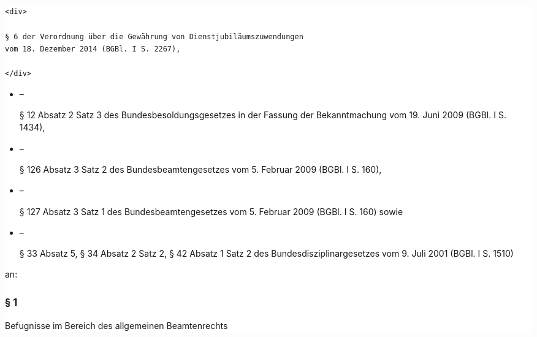     <div>
    
    § 6 der Verordnung über die Gewährung von Dienstjubiläumszuwendungen
    vom 18. Dezember 2014 (BGBl. I S. 2267),
    
    </div>

  - –
    
    <div>
    
    § 12 Absatz 2 Satz 3 des Bundesbesoldungsgesetzes in der Fassung der
    Bekanntmachung vom 19. Juni 2009 (BGBl. I S. 1434),
    
    </div>

  - –
    
    <div>
    
    § 126 Absatz 3 Satz 2 des Bundesbeamtengesetzes vom 5. Februar 2009
    (BGBl. I S. 160),
    
    </div>

  - –
    
    <div>
    
    § 127 Absatz 3 Satz 1 des Bundesbeamtengesetzes vom 5. Februar 2009
    (BGBl. I S. 160) sowie
    
    </div>

  - –
    
    <div>
    
    § 33 Absatz 5, § 34 Absatz 2 Satz 2, § 42 Absatz 1 Satz 2 des
    Bundesdisziplinargesetzes vom 9. Juli 2001 (BGBl. I S. 1510)
    
    </div>

an:

</div>

</div>

</div>

</div>

<span id="BJNR218900015BJNE000200000.html"></span>

### § 1  
Befugnisse im Bereich des allgemeinen Beamtenrechts

<div>

<div class="jnhtml">

<div>
